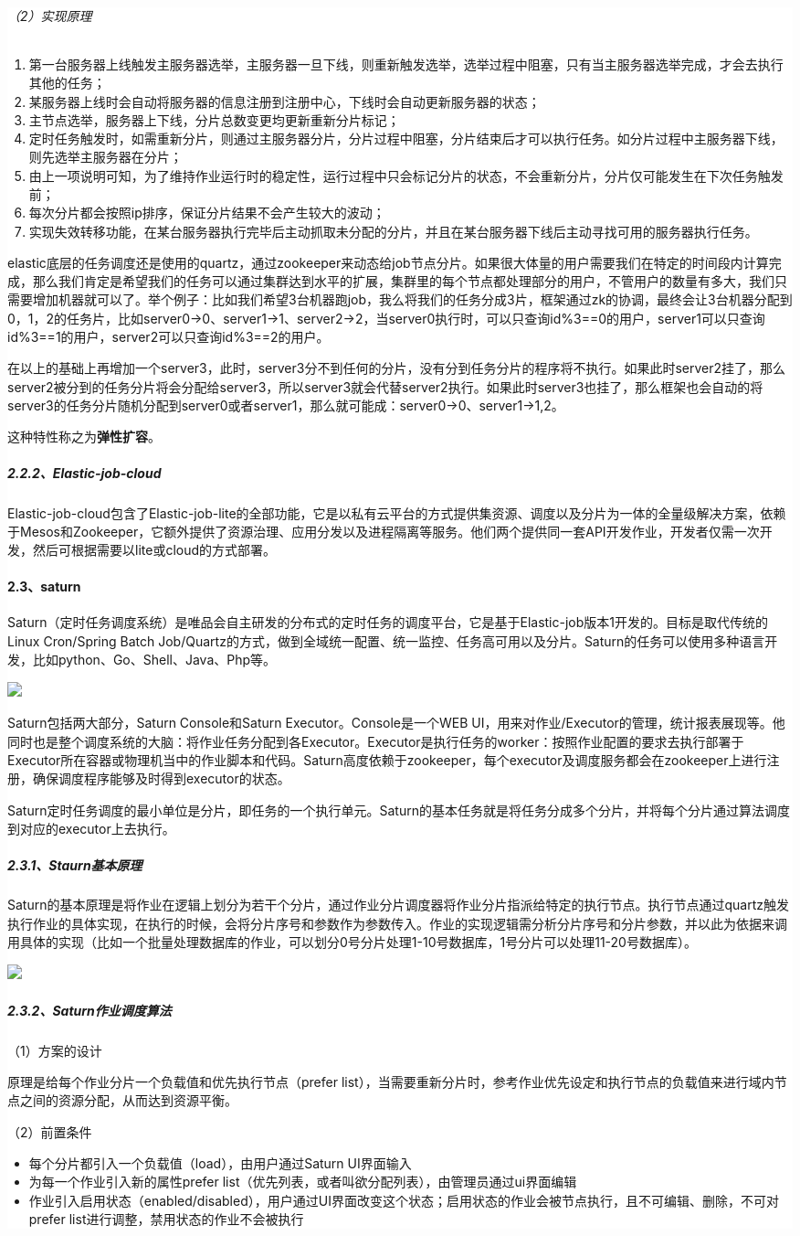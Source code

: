 ###### （2）实现原理

1. 第一台服务器上线触发主服务器选举，主服务器一旦下线，则重新触发选举，选举过程中阻塞，只有当主服务器选举完成，才会去执行其他的任务；
1. 某服务器上线时会自动将服务器的信息注册到注册中心，下线时会自动更新服务器的状态；
1. 主节点选举，服务器上下线，分片总数变更均更新重新分片标记；
1. 定时任务触发时，如需重新分片，则通过主服务器分片，分片过程中阻塞，分片结束后才可以执行任务。如分片过程中主服务器下线，则先选举主服务器在分片；
1. 由上一项说明可知，为了维持作业运行时的稳定性，运行过程中只会标记分片的状态，不会重新分片，分片仅可能发生在下次任务触发前；
1. 每次分片都会按照ip排序，保证分片结果不会产生较大的波动；
1. 实现失效转移功能，在某台服务器执行完毕后主动抓取未分配的分片，并且在某台服务器下线后主动寻找可用的服务器执行任务。

elastic底层的任务调度还是使用的quartz，通过zookeeper来动态给job节点分片。如果很大体量的用户需要我们在特定的时间段内计算完成，那么我们肯定是希望我们的任务可以通过集群达到水平的扩展，集群里的每个节点都处理部分的用户，不管用户的数量有多大，我们只需要增加机器就可以了。举个例子：比如我们希望3台机器跑job，我么将我们的任务分成3片，框架通过zk的协调，最终会让3台机器分配到0，1，2的任务片，比如server0->0、server1->1、server2->2，当server0执行时，可以只查询id%3==0的用户，server1可以只查询id%3==1的用户，server2可以只查询id%3==2的用户。

在以上的基础上再增加一个server3，此时，server3分不到任何的分片，没有分到任务分片的程序将不执行。如果此时server2挂了，那么server2被分到的任务分片将会分配给server3，所以server3就会代替server2执行。如果此时server3也挂了，那么框架也会自动的将server3的任务分片随机分配到server0或者server1，那么就可能成：server0->0、server1->1,2。

这种特性称之为**弹性扩容**。

##### 2.2.2、Elastic-job-cloud

Elastic-job-cloud包含了Elastic-job-lite的全部功能，它是以私有云平台的方式提供集资源、调度以及分片为一体的全量级解决方案，依赖于Mesos和Zookeeper，它额外提供了资源治理、应用分发以及进程隔离等服务。他们两个提供同一套API开发作业，开发者仅需一次开发，然后可根据需要以lite或cloud的方式部署。

#### 2.3、saturn

Saturn（定时任务调度系统）是唯品会自主研发的分布式的定时任务的调度平台，它是基于Elastic-job版本1开发的。目标是取代传统的Linux Cron/Spring Batch Job/Quartz的方式，做到全域统一配置、统一监控、任务高可用以及分片。Saturn的任务可以使用多种语言开发，比如python、Go、Shell、Java、Php等。

![](https://img-blog.csdn.net/20180915175048948?watermark/2/text/aHR0cHM6Ly9ibG9nLmNzZG4ubmV0L3UwMTIzNzk4NDQ=/font/5a6L5L2T/fontsize/400/fill/I0JBQkFCMA==/dissolve/70)

Saturn包括两大部分，Saturn Console和Saturn Executor。Console是一个WEB UI，用来对作业/Executor的管理，统计报表展现等。他同时也是整个调度系统的大脑：将作业任务分配到各Executor。Executor是执行任务的worker：按照作业配置的要求去执行部署于Executor所在容器或物理机当中的作业脚本和代码。Saturn高度依赖于zookeeper，每个executor及调度服务都会在zookeeper上进行注册，确保调度程序能够及时得到executor的状态。

Saturn定时任务调度的最小单位是分片，即任务的一个执行单元。Saturn的基本任务就是将任务分成多个分片，并将每个分片通过算法调度到对应的executor上去执行。

##### 2.3.1、Staurn基本原理

Saturn的基本原理是将作业在逻辑上划分为若干个分片，通过作业分片调度器将作业分片指派给特定的执行节点。执行节点通过quartz触发执行作业的具体实现，在执行的时候，会将分片序号和参数作为参数传入。作业的实现逻辑需分析分片序号和分片参数，并以此为依据来调用具体的实现（比如一个批量处理数据库的作业，可以划分0号分片处理1-10号数据库，1号分片可以处理11-20号数据库）。

![](https://img-blog.csdn.net/20180915175139854?watermark/2/text/aHR0cHM6Ly9ibG9nLmNzZG4ubmV0L3UwMTIzNzk4NDQ=/font/5a6L5L2T/fontsize/400/fill/I0JBQkFCMA==/dissolve/70)

##### 2.3.2、Saturn作业调度算法

（1）方案的设计

原理是给每个作业分片一个负载值和优先执行节点（prefer list），当需要重新分片时，参考作业优先设定和执行节点的负载值来进行域内节点之间的资源分配，从而达到资源平衡。

（2）前置条件

- 每个分片都引入一个负载值（load），由用户通过Saturn UI界面输入
- 为每一个作业引入新的属性prefer list（优先列表，或者叫欲分配列表），由管理员通过ui界面编辑
- 作业引入启用状态（enabled/disabled），用户通过UI界面改变这个状态；启用状态的作业会被节点执行，且不可编辑、删除，不可对prefer list进行调整，禁用状态的作业不会被执行
